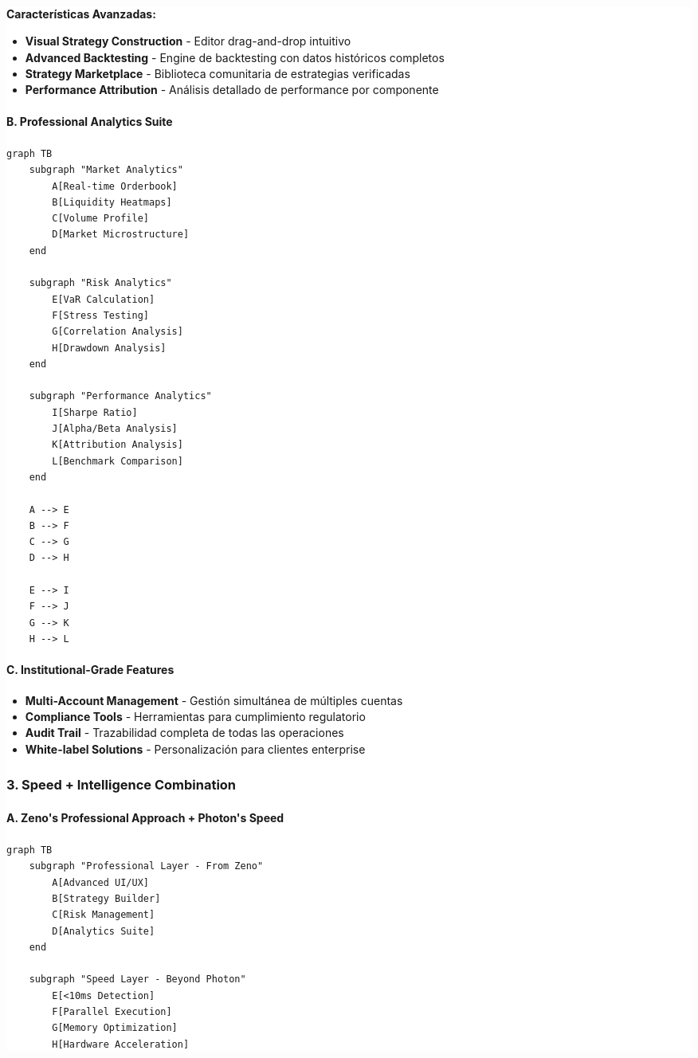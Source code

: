 **Características Avanzadas:**
- **Visual Strategy Construction** - Editor drag-and-drop intuitivo
- **Advanced Backtesting** - Engine de backtesting con datos históricos completos
- **Strategy Marketplace** - Biblioteca comunitaria de estrategias verificadas
- **Performance Attribution** - Análisis detallado de performance por componente

#### **B. Professional Analytics Suite**
```mermaid
graph TB
    subgraph "Market Analytics"
        A[Real-time Orderbook]
        B[Liquidity Heatmaps]
        C[Volume Profile]
        D[Market Microstructure]
    end
    
    subgraph "Risk Analytics"
        E[VaR Calculation]
        F[Stress Testing]
        G[Correlation Analysis]
        H[Drawdown Analysis]
    end
    
    subgraph "Performance Analytics"
        I[Sharpe Ratio]
        J[Alpha/Beta Analysis]
        K[Attribution Analysis]
        L[Benchmark Comparison]
    end
    
    A --> E
    B --> F
    C --> G
    D --> H
    
    E --> I
    F --> J
    G --> K
    H --> L
```

#### **C. Institutional-Grade Features**
- **Multi-Account Management** - Gestión simultánea de múltiples cuentas
- **Compliance Tools** - Herramientas para cumplimiento regulatorio
- **Audit Trail** - Trazabilidad completa de todas las operaciones
- **White-label Solutions** - Personalización para clientes enterprise

### **3. Speed + Intelligence Combination**

#### **A. Zeno's Professional Approach + Photon's Speed**
```mermaid
graph TB
    subgraph "Professional Layer - From Zeno"
        A[Advanced UI/UX]
        B[Strategy Builder]
        C[Risk Management]
        D[Analytics Suite]
    end
    
    subgraph "Speed Layer - Beyond Photon"
        E[<10ms Detection]
        F[Parallel Execution]
        G[Memory Optimization]
        H[Hardware Acceleration]
```